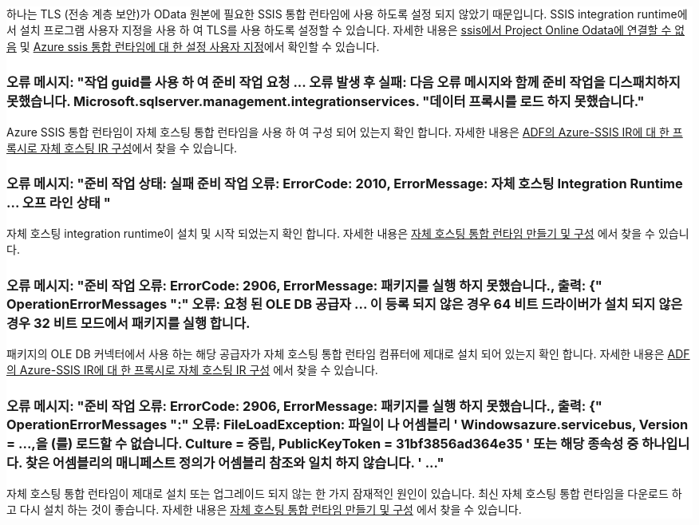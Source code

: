 하나는 TLS (전송 계층 보안)가 OData 원본에 필요한 SSIS 통합 런타임에 사용 하도록 설정 되지 않았기 때문입니다. SSIS integration runtime에서 설치 프로그램 사용자 지정을 사용 하 여 TLS를 사용 하도록 설정할 수 있습니다. 자세한 내용은 [ssis에서 Project Online Odata에 연결할 수 없음](https://docs.microsoft.com/office365/troubleshoot/cant-connect-project-online-odata-from-ssis) 및 [Azure ssis 통합 런타임에 대 한 설정 사용자 지정](how-to-configure-azure-ssis-ir-custom-setup.md)에서 확인할 수 있습니다.

### <a name="error-message-request-staging-task-with-operation-guid--fail-since-error-failed-to-dispatch-staging-operation-with-error-message-microsoftsqlserverintegrationservicesaisagentcoreaisagentexception-failed-to-load-data-proxy"></a>오류 메시지: "작업 guid를 사용 하 여 준비 작업 요청 ... 오류 발생 후 실패: 다음 오류 메시지와 함께 준비 작업을 디스패치하지 못했습니다. Microsoft.sqlserver.management.integrationservices. "데이터 프록시를 로드 하지 못했습니다."

Azure SSIS 통합 런타임이 자체 호스팅 통합 런타임을 사용 하 여 구성 되어 있는지 확인 합니다. 자세한 내용은 [ADF의 Azure-SSIS IR에 대 한 프록시로 자체 호스팅 IR 구성](self-hosted-integration-runtime-proxy-ssis.md)에서 찾을 수 있습니다.

### <a name="error-message-staging-task-status-failed-staging-task-error-errorcode-2010-errormessage-the-self-hosted-integration-runtime--is-offline"></a>오류 메시지: "준비 작업 상태: 실패 준비 작업 오류: ErrorCode: 2010, ErrorMessage: 자체 호스팅 Integration Runtime ... 오프 라인 상태 "

자체 호스팅 integration runtime이 설치 및 시작 되었는지 확인 합니다. 자세한 내용은 [자체 호스팅 통합 런타임 만들기 및 구성](create-self-hosted-integration-runtime.md) 에서 찾을 수 있습니다.

### <a name="error-message-staging-task-error-errorcode-2906-errormessage-package-execution-failed-output-operationerrormessages-error-the-requested-ole-db-provider--is-not-registered-if-the-64-bit-driver-is-not-installed-run-the-package-in-32-bit-mode"></a>오류 메시지: "준비 작업 오류: ErrorCode: 2906, ErrorMessage: 패키지를 실행 하지 못했습니다., 출력: {" OperationErrorMessages ":" 오류: 요청 된 OLE DB 공급자 ... 이 등록 되지 않은 경우 64 비트 드라이버가 설치 되지 않은 경우 32 비트 모드에서 패키지를 실행 합니다.

패키지의 OLE DB 커넥터에서 사용 하는 해당 공급자가 자체 호스팅 통합 런타임 컴퓨터에 제대로 설치 되어 있는지 확인 합니다. 자세한 내용은 [ADF의 Azure-SSIS IR에 대 한 프록시로 자체 호스팅 IR 구성](self-hosted-integration-runtime-proxy-ssis.md#prepare-the-self-hosted-ir) 에서 찾을 수 있습니다.

### <a name="error-message-staging-task-error-errorcode-2906-errormessage-package-execution-failed-output-operationerrormessages-error-systemiofileloadexception-could-not-load-file-or-assembly-microsoftwindowsazurestorage-version-cultureneutral-publickeytoken31bf3856ad364e35-or-one-of-its-dependencies-the-located-assemblys-manifest-definition-does-not-match-the-assembly-reference"></a>오류 메시지: "준비 작업 오류: ErrorCode: 2906, ErrorMessage: 패키지를 실행 하지 못했습니다., 출력: {" OperationErrorMessages ":" 오류: FileLoadException: 파일이 나 어셈블리 ' Windowsazure.servicebus, Version = ...,을 (를) 로드할 수 없습니다. Culture = 중립, PublicKeyToken = 31bf3856ad364e35 ' 또는 해당 종속성 중 하나입니다. 찾은 어셈블리의 매니페스트 정의가 어셈블리 참조와 일치 하지 않습니다. ' ..."

자체 호스팅 통합 런타임이 제대로 설치 또는 업그레이드 되지 않는 한 가지 잠재적인 원인이 있습니다. 최신 자체 호스팅 통합 런타임을 다운로드 하 고 다시 설치 하는 것이 좋습니다. 자세한 내용은 [자체 호스팅 통합 런타임 만들기 및 구성](create-self-hosted-integration-runtime.md#installation-best-practices) 에서 찾을 수 있습니다.
